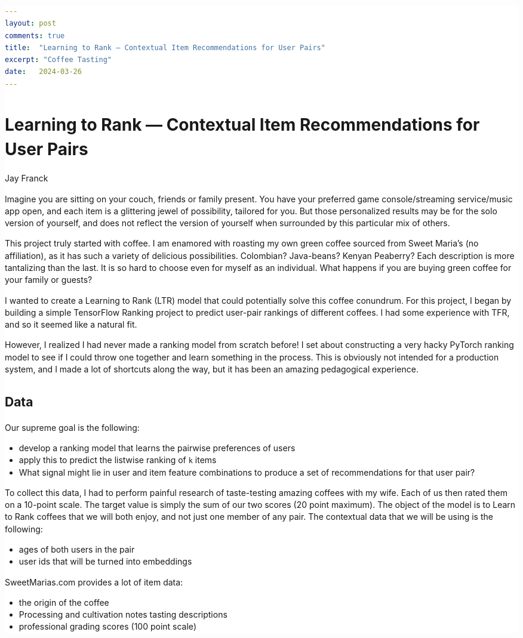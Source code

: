 ```yaml
---
layout: post
comments: true
title:  "Learning to Rank — Contextual Item Recommendations for User Pairs"
excerpt: "Coffee Tasting"
date:   2024-03-26
---
```


# Learning to Rank — Contextual Item Recommendations for User Pairs
Jay Franck

Imagine you are sitting on your couch, friends or family present. You have your preferred game console/streaming service/music app open, and each item is a glittering jewel of possibility, tailored for you. But those personalized results may be for the solo version of yourself, and does not reflect the version of yourself when surrounded by this particular mix of others.

This project truly started with coffee. I am enamored with roasting my own green coffee sourced from Sweet Maria’s (no affiliation), as it has such a variety of delicious possibilities. Colombian? Java-beans? Kenyan Peaberry? Each description is more tantalizing than the last. It is so hard to choose even for myself as an individual. What happens if you are buying green coffee for your family or guests?

I wanted to create a Learning to Rank (LTR) model that could potentially solve this coffee conundrum. For this project, I began by building a simple TensorFlow Ranking project to predict user-pair rankings of different coffees. I had some experience with TFR, and so it seemed like a natural fit.

However, I realized I had never made a ranking model from scratch before! I set about constructing a very hacky PyTorch ranking model to see if I could throw one together and learn something in the process. This is obviously not intended for a production system, and I made a lot of shortcuts along the way, but it has been an amazing pedagogical experience.

## Data

Our supreme goal is the following:

* develop a ranking model that learns the pairwise preferences of users
* apply this to predict the listwise ranking of `k` items
* What signal might lie in user and item feature combinations to produce a set of recommendations for that user pair?

To collect this data, I had to perform painful research of taste-testing amazing coffees with my wife. Each of us then rated them on a 10-point scale. The target value is simply the sum of our two scores (20 point maximum). The object of the model is to Learn to Rank coffees that we will both enjoy, and not just one member of any pair. The contextual data that we will be using is the following:

* ages of both users in the pair
* user ids that will be turned into embeddings

SweetMarias.com provides a lot of item data:

* the origin of the coffee
* Processing and cultivation notes tasting descriptions
* professional grading scores (100 point scale)
